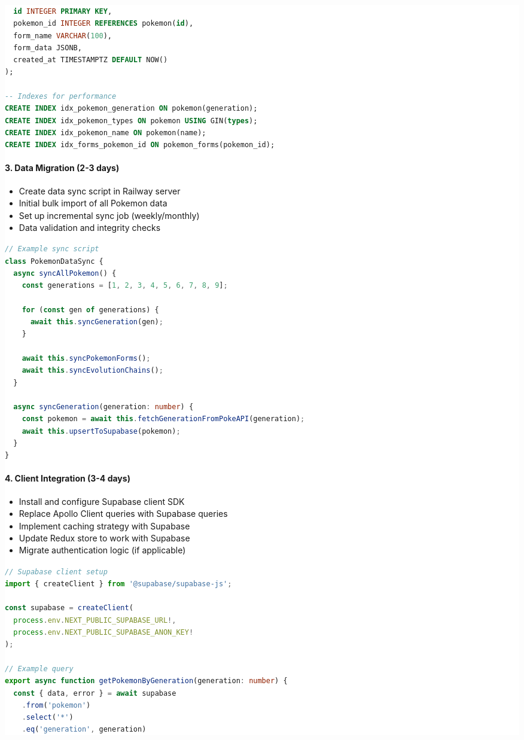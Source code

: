 ```sql
  id INTEGER PRIMARY KEY,
  pokemon_id INTEGER REFERENCES pokemon(id),
  form_name VARCHAR(100),
  form_data JSONB,
  created_at TIMESTAMPTZ DEFAULT NOW()
);

-- Indexes for performance
CREATE INDEX idx_pokemon_generation ON pokemon(generation);
CREATE INDEX idx_pokemon_types ON pokemon USING GIN(types);
CREATE INDEX idx_pokemon_name ON pokemon(name);
CREATE INDEX idx_forms_pokemon_id ON pokemon_forms(pokemon_id);
```

#### 3. Data Migration (2-3 days)

- Create data sync script in Railway server
- Initial bulk import of all Pokemon data
- Set up incremental sync job (weekly/monthly)
- Data validation and integrity checks

```typescript
// Example sync script
class PokemonDataSync {
  async syncAllPokemon() {
    const generations = [1, 2, 3, 4, 5, 6, 7, 8, 9];
    
    for (const gen of generations) {
      await this.syncGeneration(gen);
    }
    
    await this.syncPokemonForms();
    await this.syncEvolutionChains();
  }
  
  async syncGeneration(generation: number) {
    const pokemon = await this.fetchGenerationFromPokeAPI(generation);
    await this.upsertToSupabase(pokemon);
  }
}
```

#### 4. Client Integration (3-4 days)

- Install and configure Supabase client SDK
- Replace Apollo Client queries with Supabase queries
- Implement caching strategy with Supabase
- Update Redux store to work with Supabase
- Migrate authentication logic (if applicable)

```typescript
// Supabase client setup
import { createClient } from '@supabase/supabase-js';

const supabase = createClient(
  process.env.NEXT_PUBLIC_SUPABASE_URL!,
  process.env.NEXT_PUBLIC_SUPABASE_ANON_KEY!
);

// Example query
export async function getPokemonByGeneration(generation: number) {
  const { data, error } = await supabase
    .from('pokemon')
    .select('*')
    .eq('generation', generation)
```